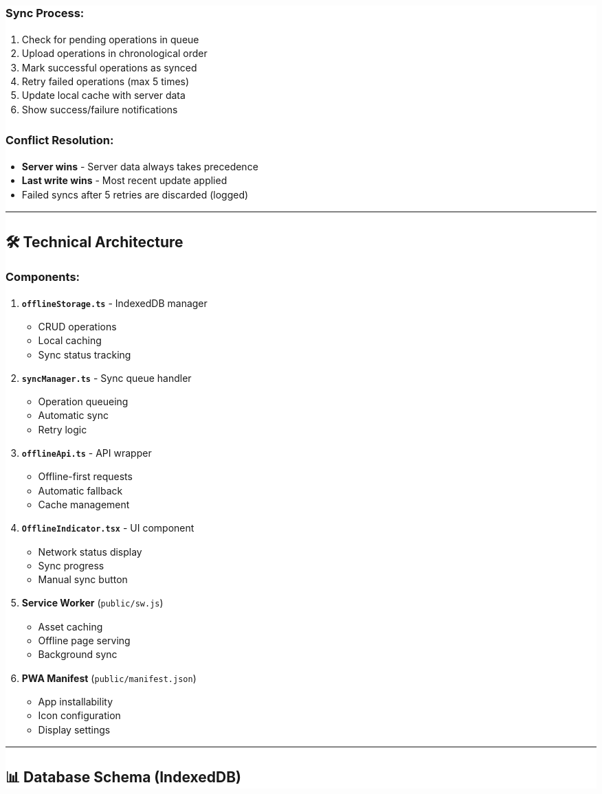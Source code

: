 ### Sync Process:
1. Check for pending operations in queue
2. Upload operations in chronological order
3. Mark successful operations as synced
4. Retry failed operations (max 5 times)
5. Update local cache with server data
6. Show success/failure notifications

### Conflict Resolution:
- **Server wins** - Server data always takes precedence
- **Last write wins** - Most recent update applied
- Failed syncs after 5 retries are discarded (logged)

---

## 🛠️ Technical Architecture

### Components:
1. **`offlineStorage.ts`** - IndexedDB manager
   - CRUD operations
   - Local caching
   - Sync status tracking

2. **`syncManager.ts`** - Sync queue handler
   - Operation queueing
   - Automatic sync
   - Retry logic

3. **`offlineApi.ts`** - API wrapper
   - Offline-first requests
   - Automatic fallback
   - Cache management

4. **`OfflineIndicator.tsx`** - UI component
   - Network status display
   - Sync progress
   - Manual sync button

5. **Service Worker** (`public/sw.js`)
   - Asset caching
   - Offline page serving
   - Background sync

6. **PWA Manifest** (`public/manifest.json`)
   - App installability
   - Icon configuration
   - Display settings

---

## 📊 Database Schema (IndexedDB)
